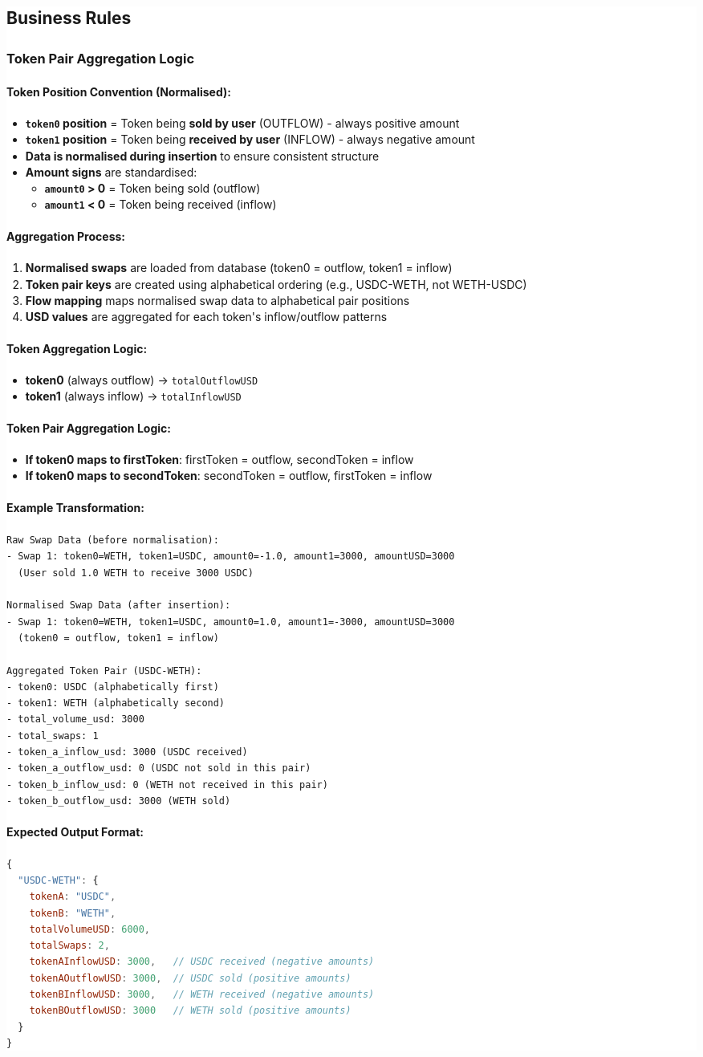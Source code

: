 ## Business Rules

### Token Pair Aggregation Logic

#### Token Position Convention (Normalised):
- **`token0` position** = Token being **sold by user** (OUTFLOW) - always positive amount
- **`token1` position** = Token being **received by user** (INFLOW) - always negative amount
- **Data is normalised during insertion** to ensure consistent structure
- **Amount signs** are standardised:
  - **`amount0` > 0** = Token being sold (outflow)
  - **`amount1` < 0** = Token being received (inflow)

#### Aggregation Process:
1. **Normalised swaps** are loaded from database (token0 = outflow, token1 = inflow)
2. **Token pair keys** are created using alphabetical ordering (e.g., USDC-WETH, not WETH-USDC)
3. **Flow mapping** maps normalised swap data to alphabetical pair positions
4. **USD values** are aggregated for each token's inflow/outflow patterns

#### Token Aggregation Logic:
- **token0** (always outflow) → `totalOutflowUSD`
- **token1** (always inflow) → `totalInflowUSD`

#### Token Pair Aggregation Logic:
- **If token0 maps to firstToken**: firstToken = outflow, secondToken = inflow
- **If token0 maps to secondToken**: secondToken = outflow, firstToken = inflow

#### Example Transformation:
```
Raw Swap Data (before normalisation):
- Swap 1: token0=WETH, token1=USDC, amount0=-1.0, amount1=3000, amountUSD=3000
  (User sold 1.0 WETH to receive 3000 USDC)

Normalised Swap Data (after insertion):
- Swap 1: token0=WETH, token1=USDC, amount0=1.0, amount1=-3000, amountUSD=3000
  (token0 = outflow, token1 = inflow)

Aggregated Token Pair (USDC-WETH):
- token0: USDC (alphabetically first)
- token1: WETH (alphabetically second)
- total_volume_usd: 3000
- total_swaps: 1
- token_a_inflow_usd: 3000 (USDC received)
- token_a_outflow_usd: 0 (USDC not sold in this pair)
- token_b_inflow_usd: 0 (WETH not received in this pair)
- token_b_outflow_usd: 3000 (WETH sold)
```

#### Expected Output Format:
```javascript
{
  "USDC-WETH": {
    tokenA: "USDC",
    tokenB: "WETH", 
    totalVolumeUSD: 6000,
    totalSwaps: 2,
    tokenAInflowUSD: 3000,   // USDC received (negative amounts)
    tokenAOutflowUSD: 3000,  // USDC sold (positive amounts)
    tokenBInflowUSD: 3000,   // WETH received (negative amounts)
    tokenBOutflowUSD: 3000   // WETH sold (positive amounts)
  }
}
```
